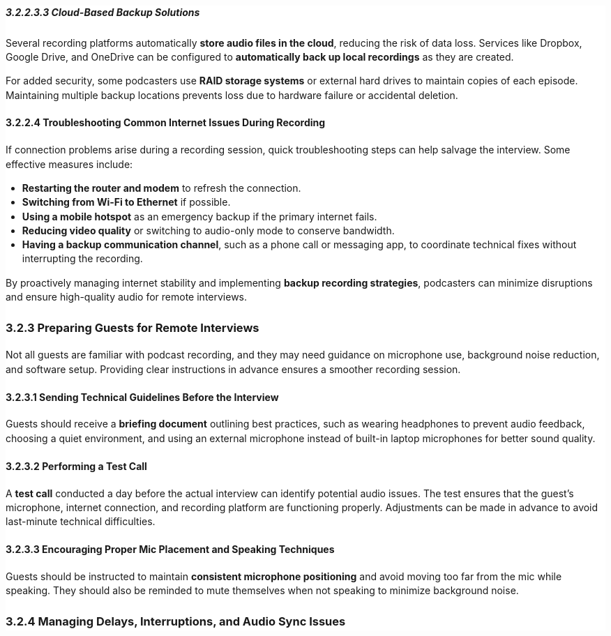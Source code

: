 ##### 3.2.2.3.3 Cloud-Based Backup Solutions

Several recording platforms automatically **store audio files in the cloud**, reducing the risk of data loss. Services like Dropbox, Google Drive, and OneDrive can be configured to **automatically back up local recordings** as they are created.

For added security, some podcasters use **RAID storage systems** or external hard drives to maintain copies of each episode. Maintaining multiple backup locations prevents loss due to hardware failure or accidental deletion.

#### 3.2.2.4 Troubleshooting Common Internet Issues During Recording

If connection problems arise during a recording session, quick troubleshooting steps can help salvage the interview. Some effective measures include:

- **Restarting the router and modem** to refresh the connection.
- **Switching from Wi-Fi to Ethernet** if possible.
- **Using a mobile hotspot** as an emergency backup if the primary internet fails.
- **Reducing video quality** or switching to audio-only mode to conserve bandwidth.
- **Having a backup communication channel**, such as a phone call or messaging app, to coordinate technical fixes without interrupting the recording.

By proactively managing internet stability and implementing **backup recording strategies**, podcasters can minimize disruptions and ensure high-quality audio for remote interviews.

### 3.2.3 Preparing Guests for Remote Interviews

Not all guests are familiar with podcast recording, and they may need guidance on microphone use, background noise reduction, and software setup. Providing clear instructions in advance ensures a smoother recording session.

#### 3.2.3.1 Sending Technical Guidelines Before the Interview

Guests should receive a **briefing document** outlining best practices, such as wearing headphones to prevent audio feedback, choosing a quiet environment, and using an external microphone instead of built-in laptop microphones for better sound quality.

#### 3.2.3.2 Performing a Test Call

A **test call** conducted a day before the actual interview can identify potential audio issues. The test ensures that the guest’s microphone, internet connection, and recording platform are functioning properly. Adjustments can be made in advance to avoid last-minute technical difficulties.

#### 3.2.3.3 Encouraging Proper Mic Placement and Speaking Techniques

Guests should be instructed to maintain **consistent microphone positioning** and avoid moving too far from the mic while speaking. They should also be reminded to mute themselves when not speaking to minimize background noise.

### 3.2.4 Managing Delays, Interruptions, and Audio Sync Issues
